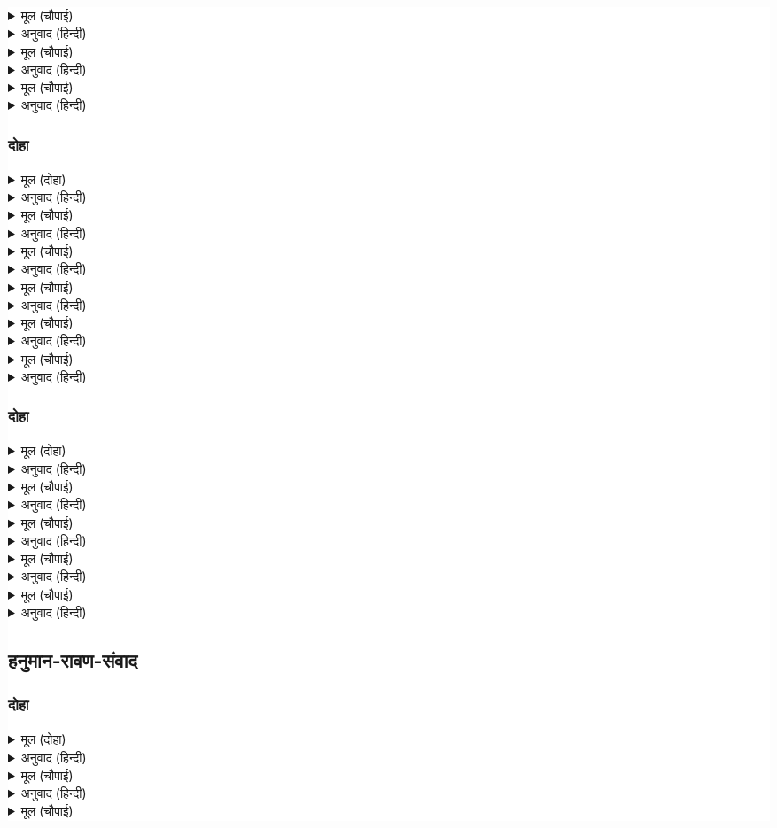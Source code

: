 <details><summary>मूल (चौपाई)</summary></details>

<details><summary>अनुवाद (हिन्दी)</summary></details>

<details><summary>मूल (चौपाई)</summary></details>

<details><summary>अनुवाद (हिन्दी)</summary></details>

<details><summary>मूल (चौपाई)</summary></details>

<details><summary>अनुवाद (हिन्दी)</summary></details>

### दोहा


<details><summary>मूल (दोहा)</summary></details>

<details><summary>अनुवाद (हिन्दी)</summary></details>

<details><summary>मूल (चौपाई)</summary></details>

<details><summary>अनुवाद (हिन्दी)</summary></details>

<details><summary>मूल (चौपाई)</summary></details>

<details><summary>अनुवाद (हिन्दी)</summary></details>

<details><summary>मूल (चौपाई)</summary></details>

<details><summary>अनुवाद (हिन्दी)</summary></details>

<details><summary>मूल (चौपाई)</summary></details>

<details><summary>अनुवाद (हिन्दी)</summary></details>

<details><summary>मूल (चौपाई)</summary></details>

<details><summary>अनुवाद (हिन्दी)</summary></details>

### दोहा


<details><summary>मूल (दोहा)</summary></details>

<details><summary>अनुवाद (हिन्दी)</summary></details>

<details><summary>मूल (चौपाई)</summary></details>

<details><summary>अनुवाद (हिन्दी)</summary></details>

<details><summary>मूल (चौपाई)</summary></details>

<details><summary>अनुवाद (हिन्दी)</summary></details>

<details><summary>मूल (चौपाई)</summary></details>

<details><summary>अनुवाद (हिन्दी)</summary></details>

<details><summary>मूल (चौपाई)</summary></details>

<details><summary>अनुवाद (हिन्दी)</summary></details>

## हनुमान-रावण-संवाद


### दोहा


<details><summary>मूल (दोहा)</summary></details>

<details><summary>अनुवाद (हिन्दी)</summary></details>

<details><summary>मूल (चौपाई)</summary></details>

<details><summary>अनुवाद (हिन्दी)</summary></details>

<details><summary>मूल (चौपाई)</summary>

मारे निसिचर केहिं अपराधा।  
